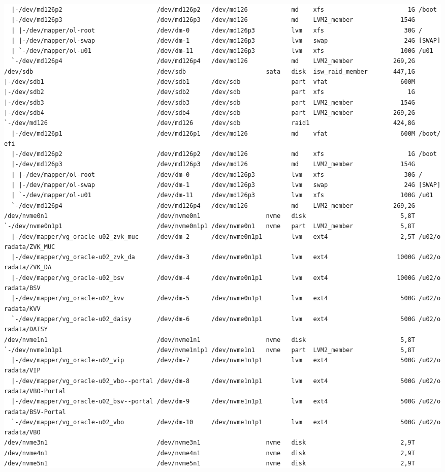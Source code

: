       |-/dev/md126p2                          /dev/md126p2   /dev/md126            md    xfs                       1G /boot
      |-/dev/md126p3                          /dev/md126p3   /dev/md126            md    LVM2_member             154G
      | |-/dev/mapper/ol-root                 /dev/dm-0      /dev/md126p3          lvm   xfs                      30G /
      | |-/dev/mapper/ol-swap                 /dev/dm-1      /dev/md126p3          lvm   swap                     24G [SWAP]
      | `-/dev/mapper/ol-u01                  /dev/dm-11     /dev/md126p3          lvm   xfs                     100G /u01
      `-/dev/md126p4                          /dev/md126p4   /dev/md126            md    LVM2_member           269,2G
    /dev/sdb                                  /dev/sdb                      sata   disk  isw_raid_member       447,1G
    |-/dev/sdb1                               /dev/sdb1      /dev/sdb              part  vfat                    600M
    |-/dev/sdb2                               /dev/sdb2      /dev/sdb              part  xfs                       1G
    |-/dev/sdb3                               /dev/sdb3      /dev/sdb              part  LVM2_member             154G
    |-/dev/sdb4                               /dev/sdb4      /dev/sdb              part  LVM2_member           269,2G
    `-/dev/md126                              /dev/md126     /dev/sdb              raid1                       424,8G
      |-/dev/md126p1                          /dev/md126p1   /dev/md126            md    vfat                    600M /boot/efi
      |-/dev/md126p2                          /dev/md126p2   /dev/md126            md    xfs                       1G /boot
      |-/dev/md126p3                          /dev/md126p3   /dev/md126            md    LVM2_member             154G
      | |-/dev/mapper/ol-root                 /dev/dm-0      /dev/md126p3          lvm   xfs                      30G /
      | |-/dev/mapper/ol-swap                 /dev/dm-1      /dev/md126p3          lvm   swap                     24G [SWAP]
      | `-/dev/mapper/ol-u01                  /dev/dm-11     /dev/md126p3          lvm   xfs                     100G /u01
      `-/dev/md126p4                          /dev/md126p4   /dev/md126            md    LVM2_member           269,2G
    /dev/nvme0n1                              /dev/nvme0n1                  nvme   disk                          5,8T
    `-/dev/nvme0n1p1                          /dev/nvme0n1p1 /dev/nvme0n1   nvme   part  LVM2_member             5,8T
      |-/dev/mapper/vg_oracle-u02_zvk_muc     /dev/dm-2      /dev/nvme0n1p1        lvm   ext4                    2,5T /u02/oradata/ZVK_MUC
      |-/dev/mapper/vg_oracle-u02_zvk_da      /dev/dm-3      /dev/nvme0n1p1        lvm   ext4                   1000G /u02/oradata/ZVK_DA
      |-/dev/mapper/vg_oracle-u02_bsv         /dev/dm-4      /dev/nvme0n1p1        lvm   ext4                   1000G /u02/oradata/BSV
      |-/dev/mapper/vg_oracle-u02_kvv         /dev/dm-5      /dev/nvme0n1p1        lvm   ext4                    500G /u02/oradata/KVV
      `-/dev/mapper/vg_oracle-u02_daisy       /dev/dm-6      /dev/nvme0n1p1        lvm   ext4                    500G /u02/oradata/DAISY
    /dev/nvme1n1                              /dev/nvme1n1                  nvme   disk                          5,8T
    `-/dev/nvme1n1p1                          /dev/nvme1n1p1 /dev/nvme1n1   nvme   part  LVM2_member             5,8T
      |-/dev/mapper/vg_oracle-u02_vip         /dev/dm-7      /dev/nvme1n1p1        lvm   ext4                    500G /u02/oradata/VIP
      |-/dev/mapper/vg_oracle-u02_vbo--portal /dev/dm-8      /dev/nvme1n1p1        lvm   ext4                    500G /u02/oradata/VBO-Portal
      |-/dev/mapper/vg_oracle-u02_bsv--portal /dev/dm-9      /dev/nvme1n1p1        lvm   ext4                    500G /u02/oradata/BSV-Portal
      `-/dev/mapper/vg_oracle-u02_vbo         /dev/dm-10     /dev/nvme1n1p1        lvm   ext4                    500G /u02/oradata/VBO
    /dev/nvme3n1                              /dev/nvme3n1                  nvme   disk                          2,9T
    /dev/nvme4n1                              /dev/nvme4n1                  nvme   disk                          2,9T
    /dev/nvme5n1                              /dev/nvme5n1                  nvme   disk                          2,9T